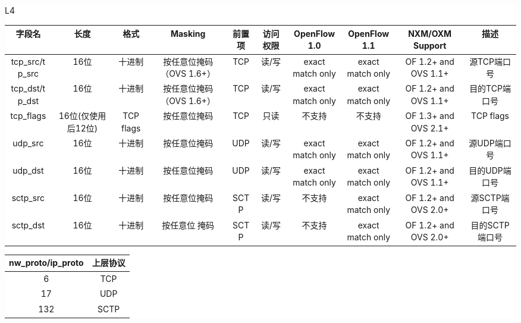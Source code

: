L4

|     字段名     |        长度        |   格式    |         Masking          | 前置项 | 访问权限 |   OpenFlow 1.0   |   OpenFlow 1.1   |   NXM/OXM Support    |      描述      |
| :------------: | :----------------: | :-------: | :----------------------: | :----: | :------: | :--------------: | :--------------: | :------------------: | :------------: |
| tcp_src/tp_src |        16位        |  十进制   | 按任意位掩码（OVS 1.6+） |  TCP   |  读/写   | exact match only | exact match only | OF 1.2+ and OVS 1.1+ |  源TCP端口号   |
| tcp_dst/tp_dst |        16位        |  十进制   | 按任意位掩码（OVS 1.6+） |  TCP   |  读/写   | exact match only | exact match only | OF 1.2+ and OVS 1.1+ | 目的TCP端口号  |
|   tcp_flags    | 16位(仅使用后12位) | TCP flags |       按任意位掩码       |  TCP   |   只读   |      不支持      |      不支持      | OF 1.3+ and OVS 2.1+ |   TCP flags    |
|    udp_src     |        16位        |  十进制   |       按任意位掩码       |  UDP   |  读/写   | exact match only | exact match only | OF 1.2+ and OVS 1.1+ |  源UDP端口号   |
|    udp_dst     |        16位        |  十进制   |       按任意位掩码       |  UDP   |  读/写   | exact match only | exact match only | OF 1.2+ and OVS 1.1+ | 目的UDP端口号  |
|    sctp_src    |        16位        |  十进制   |       按任意位掩码       |  SCTP  |  读/写   |      不支持      | exact match only | OF 1.2+ and OVS 2.0+ |  源SCTP端口号  |
|    sctp_dst    |        16位        |  十进制   |      按任意位 掩码       |  SCTP  |  读/写   |      不支持      | exact match only | OF 1.2+ and OVS 2.0+ | 目的SCTP端口号 |



| nw_proto/ip_proto | 上层协议 |
| :---------------: | :------: |
|         6         |   TCP    |
|        17         |   UDP    |
|        132        |   SCTP   |

